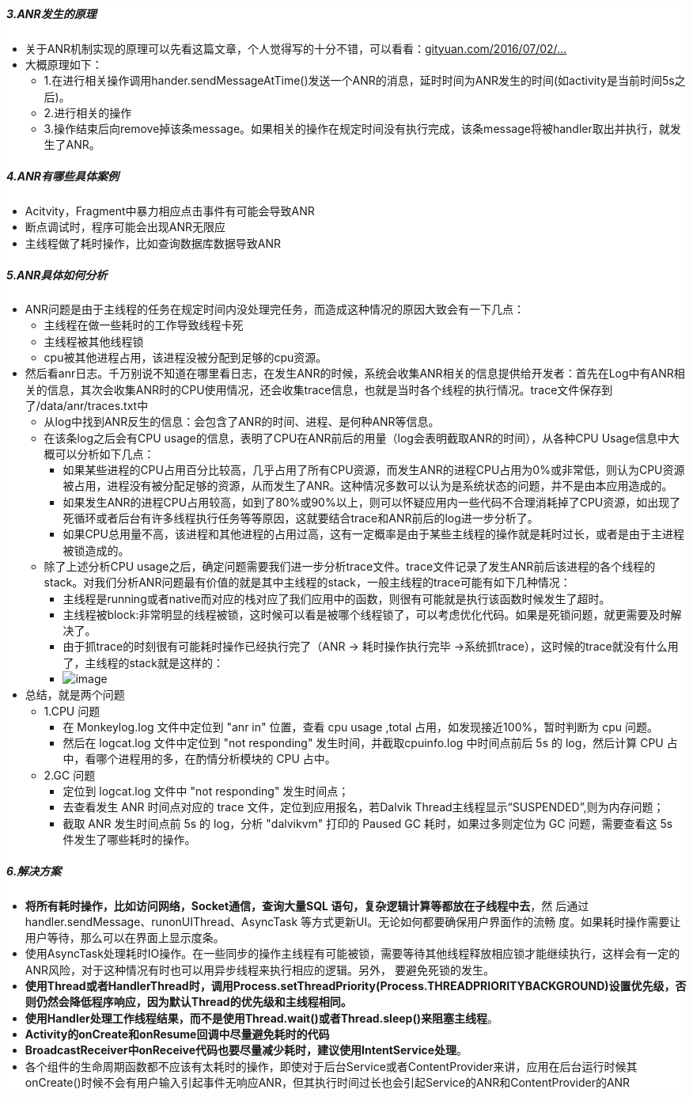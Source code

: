 ##### 3.ANR发生的原理

- 关于ANR机制实现的原理可以先看这篇文章，个人觉得写的十分不错，可以看看：[gityuan.com/2016/07/02/…](http://gityuan.com/2016/07/02/android-anr/)
- 大概原理如下： 
  - 1.在进行相关操作调用hander.sendMessageAtTime()发送一个ANR的消息，延时时间为ANR发生的时间(如activity是当前时间5s之后)。
  - 2.进行相关的操作
  - 3.操作结束后向remove掉该条message。如果相关的操作在规定时间没有执行完成，该条message将被handler取出并执行，就发生了ANR。

##### 4.ANR有哪些具体案例

- Acitvity，Fragment中暴力相应点击事件有可能会导致ANR
- 断点调试时，程序可能会出现ANR无限应
- 主线程做了耗时操作，比如查询数据库数据导致ANR

##### 5.ANR具体如何分析

- ANR问题是由于主线程的任务在规定时间内没处理完任务，而造成这种情况的原因大致会有一下几点： 
  - 主线程在做一些耗时的工作导致线程卡死
  - 主线程被其他线程锁
  - cpu被其他进程占用，该进程没被分配到足够的cpu资源。
- 然后看anr日志。千万别说不知道在哪里看日志，在发生ANR的时候，系统会收集ANR相关的信息提供给开发者：首先在Log中有ANR相关的信息，其次会收集ANR时的CPU使用情况，还会收集trace信息，也就是当时各个线程的执行情况。trace文件保存到了/data/anr/traces.txt中 
  - 从log中找到ANR反生的信息：会包含了ANR的时间、进程、是何种ANR等信息。
  - 在该条log之后会有CPU usage的信息，表明了CPU在ANR前后的用量（log会表明截取ANR的时间），从各种CPU Usage信息中大概可以分析如下几点： 
    - 如果某些进程的CPU占用百分比较高，几乎占用了所有CPU资源，而发生ANR的进程CPU占用为0%或非常低，则认为CPU资源被占用，进程没有被分配足够的资源，从而发生了ANR。这种情况多数可以认为是系统状态的问题，并不是由本应用造成的。
    - 如果发生ANR的进程CPU占用较高，如到了80%或90%以上，则可以怀疑应用内一些代码不合理消耗掉了CPU资源，如出现了死循环或者后台有许多线程执行任务等等原因，这就要结合trace和ANR前后的log进一步分析了。
    - 如果CPU总用量不高，该进程和其他进程的占用过高，这有一定概率是由于某些主线程的操作就是耗时过长，或者是由于主进程被锁造成的。
  - 除了上述分析CPU usage之后，确定问题需要我们进一步分析trace文件。trace文件记录了发生ANR前后该进程的各个线程的stack。对我们分析ANR问题最有价值的就是其中主线程的stack，一般主线程的trace可能有如下几种情况： 
    - 主线程是running或者native而对应的栈对应了我们应用中的函数，则很有可能就是执行该函数时候发生了超时。
    - 主线程被block:非常明显的线程被锁，这时候可以看是被哪个线程锁了，可以考虑优化代码。如果是死锁问题，就更需要及时解决了。
    - 由于抓trace的时刻很有可能耗时操作已经执行完了（ANR -> 耗时操作执行完毕 ->系统抓trace），这时候的trace就没有什么用了，主线程的stack就是这样的：
    - ![image](https://user-gold-cdn.xitu.io/2019/5/20/16ad355cb45639f5?imageView2/0/w/1280/h/960/format/webp/ignore-error/1)
- 总结，就是两个问题 
  - 1.CPU 问题 
    - 在 Monkeylog.log 文件中定位到 "anr in" 位置，查看 cpu usage ,total 占用，如发现接近100%，暂时判断为 cpu 问题。
    - 然后在 logcat.log 文件中定位到 "not responding" 发生时间，并截取cpuinfo.log 中时间点前后 5s 的 log，然后计算 CPU 占中，看哪个进程用的多，在酌情分析模块的 CPU 占中。
  - 2.GC 问题 
    - 定位到 logcat.log 文件中 "not responding" 发生时间点；
    - 去查看发生 ANR 时间点对应的 trace 文件，定位到应用报名，若Dalvik Thread主线程显示“SUSPENDED”,则为内存问题；
    - 截取 ANR 发生时间点前 5s 的 log，分析 "dalvikvm" 打印的 Paused GC 耗时，如果过多则定位为 GC 问题，需要查看这 5s 件发生了哪些耗时的操作。

##### 6.**解决方案**

- **将所有耗时操作，比如访问网络，Socket通信，查询大量SQL 语句，复杂逻辑计算等都放在子线程中去**，然 后通过handler.sendMessage、runonUIThread、AsyncTask 等方式更新UI。无论如何都要确保用户界面作的流畅 度。如果耗时操作需要让用户等待，那么可以在界面上显示度条。
- 使用AsyncTask处理耗时IO操作。在一些同步的操作主线程有可能被锁，需要等待其他线程释放相应锁才能继续执行，这样会有一定的ANR风险，对于这种情况有时也可以用异步线程来执行相应的逻辑。另外， 要避免死锁的发生。
- **使用Thread或者HandlerThread时，调用Process.setThreadPriority(Process.THREADPRIORITYBACKGROUND)设置优先级，否则仍然会降低程序响应，因为默认Thread的优先级和主线程相同。**
- **使用Handler处理工作线程结果，而不是使用Thread.wait()或者Thread.sleep()来阻塞主线程**。
- **Activity的onCreate和onResume回调中尽量避免耗时的代码**
- **BroadcastReceiver中onReceive代码也要尽量减少耗时，建议使用IntentService处理**。
- 各个组件的生命周期函数都不应该有太耗时的操作，即使对于后台Service或者ContentProvider来讲，应用在后台运行时候其onCreate()时候不会有用户输入引起事件无响应ANR，但其执行时间过长也会引起Service的ANR和ContentProvider的ANR
